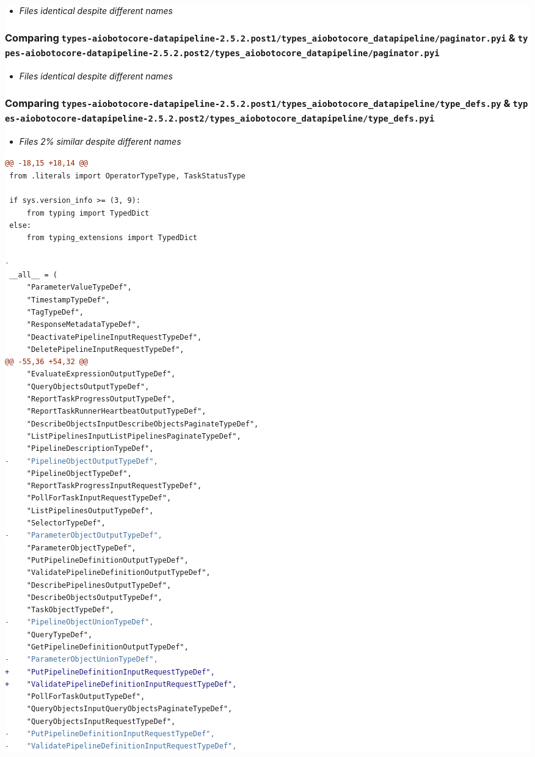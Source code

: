  * *Files identical despite different names*

### Comparing `types-aiobotocore-datapipeline-2.5.2.post1/types_aiobotocore_datapipeline/paginator.pyi` & `types-aiobotocore-datapipeline-2.5.2.post2/types_aiobotocore_datapipeline/paginator.pyi`

 * *Files identical despite different names*

### Comparing `types-aiobotocore-datapipeline-2.5.2.post1/types_aiobotocore_datapipeline/type_defs.py` & `types-aiobotocore-datapipeline-2.5.2.post2/types_aiobotocore_datapipeline/type_defs.pyi`

 * *Files 2% similar despite different names*

```diff
@@ -18,15 +18,14 @@
 from .literals import OperatorTypeType, TaskStatusType
 
 if sys.version_info >= (3, 9):
     from typing import TypedDict
 else:
     from typing_extensions import TypedDict
 
-
 __all__ = (
     "ParameterValueTypeDef",
     "TimestampTypeDef",
     "TagTypeDef",
     "ResponseMetadataTypeDef",
     "DeactivatePipelineInputRequestTypeDef",
     "DeletePipelineInputRequestTypeDef",
@@ -55,36 +54,32 @@
     "EvaluateExpressionOutputTypeDef",
     "QueryObjectsOutputTypeDef",
     "ReportTaskProgressOutputTypeDef",
     "ReportTaskRunnerHeartbeatOutputTypeDef",
     "DescribeObjectsInputDescribeObjectsPaginateTypeDef",
     "ListPipelinesInputListPipelinesPaginateTypeDef",
     "PipelineDescriptionTypeDef",
-    "PipelineObjectOutputTypeDef",
     "PipelineObjectTypeDef",
     "ReportTaskProgressInputRequestTypeDef",
     "PollForTaskInputRequestTypeDef",
     "ListPipelinesOutputTypeDef",
     "SelectorTypeDef",
-    "ParameterObjectOutputTypeDef",
     "ParameterObjectTypeDef",
     "PutPipelineDefinitionOutputTypeDef",
     "ValidatePipelineDefinitionOutputTypeDef",
     "DescribePipelinesOutputTypeDef",
     "DescribeObjectsOutputTypeDef",
     "TaskObjectTypeDef",
-    "PipelineObjectUnionTypeDef",
     "QueryTypeDef",
     "GetPipelineDefinitionOutputTypeDef",
-    "ParameterObjectUnionTypeDef",
+    "PutPipelineDefinitionInputRequestTypeDef",
+    "ValidatePipelineDefinitionInputRequestTypeDef",
     "PollForTaskOutputTypeDef",
     "QueryObjectsInputQueryObjectsPaginateTypeDef",
     "QueryObjectsInputRequestTypeDef",
-    "PutPipelineDefinitionInputRequestTypeDef",
-    "ValidatePipelineDefinitionInputRequestTypeDef",
```